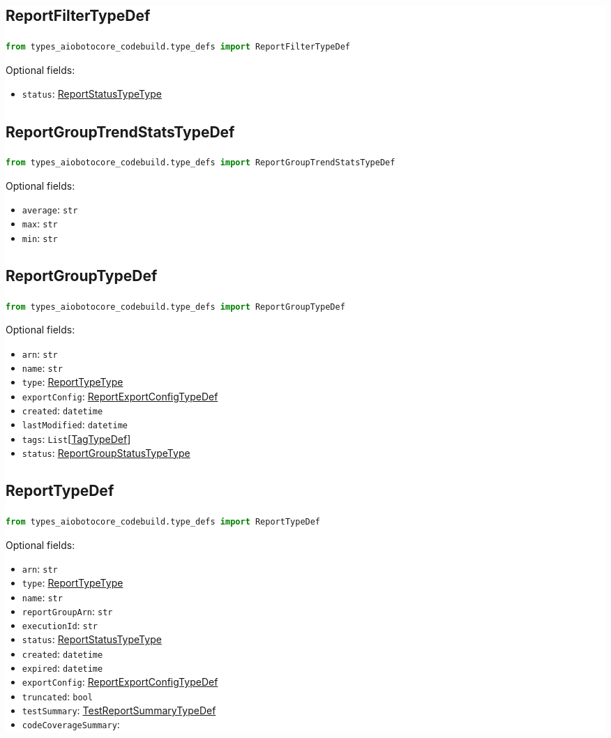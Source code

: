 ## ReportFilterTypeDef

```python
from types_aiobotocore_codebuild.type_defs import ReportFilterTypeDef
```

Optional fields:

- `status`: [ReportStatusTypeType](./literals.md#reportstatustypetype)

<a id="reportgrouptrendstatstypedef"></a>

## ReportGroupTrendStatsTypeDef

```python
from types_aiobotocore_codebuild.type_defs import ReportGroupTrendStatsTypeDef
```

Optional fields:

- `average`: `str`
- `max`: `str`
- `min`: `str`

<a id="reportgrouptypedef"></a>

## ReportGroupTypeDef

```python
from types_aiobotocore_codebuild.type_defs import ReportGroupTypeDef
```

Optional fields:

- `arn`: `str`
- `name`: `str`
- `type`: [ReportTypeType](./literals.md#reporttypetype)
- `exportConfig`:
  [ReportExportConfigTypeDef](./type_defs.md#reportexportconfigtypedef)
- `created`: `datetime`
- `lastModified`: `datetime`
- `tags`: `List`\[[TagTypeDef](./type_defs.md#tagtypedef)\]
- `status`:
  [ReportGroupStatusTypeType](./literals.md#reportgroupstatustypetype)

<a id="reporttypedef"></a>

## ReportTypeDef

```python
from types_aiobotocore_codebuild.type_defs import ReportTypeDef
```

Optional fields:

- `arn`: `str`
- `type`: [ReportTypeType](./literals.md#reporttypetype)
- `name`: `str`
- `reportGroupArn`: `str`
- `executionId`: `str`
- `status`: [ReportStatusTypeType](./literals.md#reportstatustypetype)
- `created`: `datetime`
- `expired`: `datetime`
- `exportConfig`:
  [ReportExportConfigTypeDef](./type_defs.md#reportexportconfigtypedef)
- `truncated`: `bool`
- `testSummary`:
  [TestReportSummaryTypeDef](./type_defs.md#testreportsummarytypedef)
- `codeCoverageSummary`: